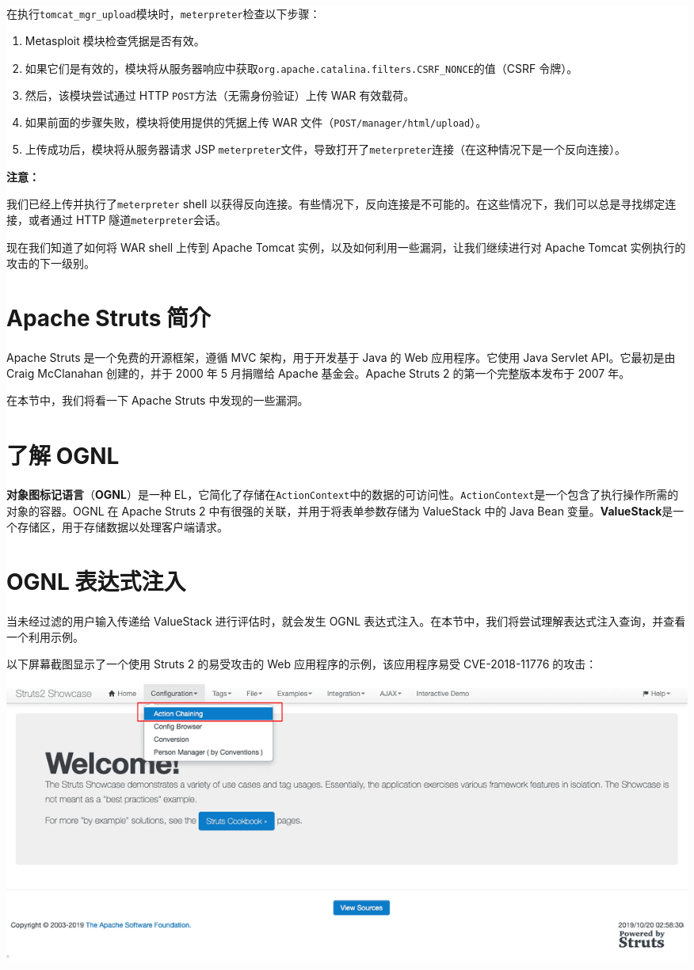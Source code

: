 在执行`tomcat_mgr_upload`模块时，`meterpreter`检查以下步骤：

1.  Metasploit 模块检查凭据是否有效。

1.  如果它们是有效的，模块将从服务器响应中获取`org.apache.catalina.filters.CSRF_NONCE`的值（CSRF 令牌）。

1.  然后，该模块尝试通过 HTTP `POST`方法（无需身份验证）上传 WAR 有效载荷。

1.  如果前面的步骤失败，模块将使用提供的凭据上传 WAR 文件（`POST/manager/html/upload`）。

1.  上传成功后，模块将从服务器请求 JSP `meterpreter`文件，导致打开了`meterpreter`连接（在这种情况下是一个反向连接）。

**注意：**

我们已经上传并执行了`meterpreter` shell 以获得反向连接。有些情况下，反向连接是不可能的。在这些情况下，我们可以总是寻找绑定连接，或者通过 HTTP 隧道`meterpreter`会话。 

现在我们知道了如何将 WAR shell 上传到 Apache Tomcat 实例，以及如何利用一些漏洞，让我们继续进行对 Apache Tomcat 实例执行的攻击的下一级别。

# Apache Struts 简介

Apache Struts 是一个免费的开源框架，遵循 MVC 架构，用于开发基于 Java 的 Web 应用程序。它使用 Java Servlet API。它最初是由 Craig McClanahan 创建的，并于 2000 年 5 月捐赠给 Apache 基金会。Apache Struts 2 的第一个完整版本发布于 2007 年。

在本节中，我们将看一下 Apache Struts 中发现的一些漏洞。

# 了解 OGNL

**对象图标记语言**（**OGNL**）是一种 EL，它简化了存储在`ActionContext`中的数据的可访问性。`ActionContext`是一个包含了执行操作所需的对象的容器。OGNL 在 Apache Struts 2 中有很强的关联，并用于将表单参数存储为 ValueStack 中的 Java Bean 变量。**ValueStack**是一个存储区，用于存储数据以处理客户端请求。

# OGNL 表达式注入

当未经过滤的用户输入传递给 ValueStack 进行评估时，就会发生 OGNL 表达式注入。在本节中，我们将尝试理解表达式注入查询，并查看一个利用示例。

以下屏幕截图显示了一个使用 Struts 2 的易受攻击的 Web 应用程序的示例，该应用程序易受 CVE-2018-11776 的攻击：

![](img/8b675680-5015-40e8-be8c-7575ec7d8650.png)
